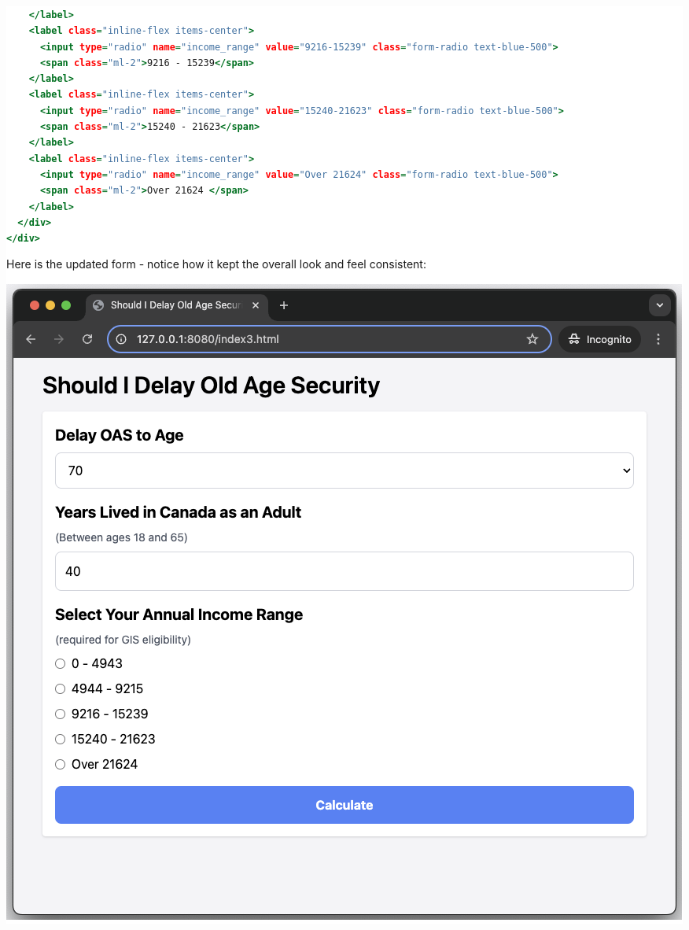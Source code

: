 ```htm
    </label>
    <label class="inline-flex items-center">
      <input type="radio" name="income_range" value="9216-15239" class="form-radio text-blue-500">
      <span class="ml-2">9216 - 15239</span>
    </label>
    <label class="inline-flex items-center">
      <input type="radio" name="income_range" value="15240-21623" class="form-radio text-blue-500">
      <span class="ml-2">15240 - 21623</span>
    </label>
    <label class="inline-flex items-center">
      <input type="radio" name="income_range" value="Over 21624" class="form-radio text-blue-500">
      <span class="ml-2">Over 21624 </span>
    </label>
  </div>
</div>
```

Here is the updated form - notice how it kept the overall look and feel consistent:

![prototype oas income selection](../images/prototype-oas-income-selection.png "prototype oas income selection")
